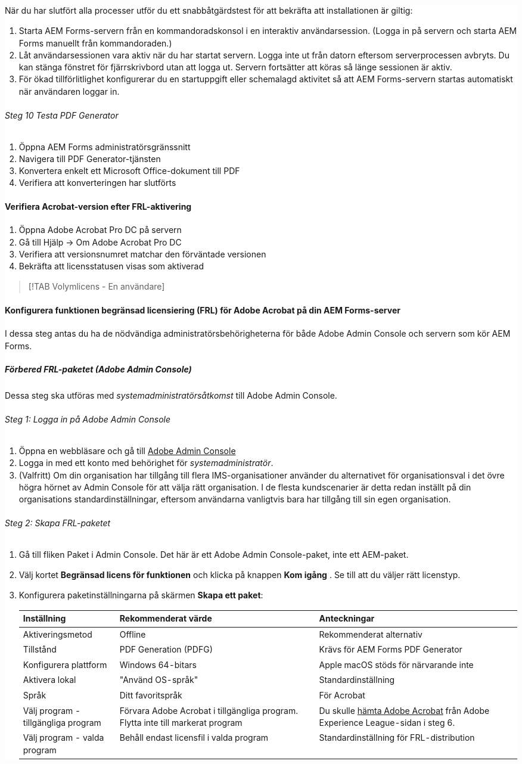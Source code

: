 När du har slutfört alla processer utför du ett snabbåtgärdstest för att bekräfta att installationen är giltig:

1. Starta AEM Forms-servern från en kommandoradskonsol i en interaktiv användarsession. (Logga in på servern och starta AEM Forms manuellt från kommandoraden.)
2. Låt användarsessionen vara aktiv när du har startat servern. Logga inte ut från datorn eftersom serverprocessen avbryts. Du kan stänga fönstret för fjärrskrivbord utan att logga ut. Servern fortsätter att köras så länge sessionen är aktiv.
3. För ökad tillförlitlighet konfigurerar du en startuppgift eller schemalagd aktivitet så att AEM Forms-servern startas automatiskt när användaren loggar in.

###### Steg 10 Testa PDF Generator

1. Öppna AEM Forms administratörsgränssnitt
2. Navigera till PDF Generator-tjänsten
3. Konvertera enkelt ett Microsoft Office-dokument till PDF
4. Verifiera att konverteringen har slutförts

#### Verifiera Acrobat-version efter FRL-aktivering

1. Öppna Adobe Acrobat Pro DC på servern
2. Gå till Hjälp → Om Adobe Acrobat Pro DC
3. Verifiera att versionsnumret matchar den förväntade versionen
4. Bekräfta att licensstatusen visas som aktiverad

>[!TAB Volymlicens - En användare]

#### Konfigurera funktionen begränsad licensiering (FRL) för Adobe Acrobat på din AEM Forms-server

I dessa steg antas du ha de nödvändiga administratörsbehörigheterna för både Adobe Admin Console och servern som kör AEM Forms.

##### Förbered FRL-paketet (Adobe Admin Console)

Dessa steg ska utföras med *systemadministratörsåtkomst* till Adobe Admin Console.

###### Steg 1: Logga in på Adobe Admin Console

1. Öppna en webbläsare och gå till [Adobe Admin Console](https://adminconsole.adobe.com/)
1. Logga in med ett konto med behörighet för *systemadministratör*.
1. (Valfritt) Om din organisation har tillgång till flera IMS-organisationer använder du alternativet för organisationsval i det övre högra hörnet av Admin Console för att välja rätt organisation. I de flesta kundscenarier är detta redan inställt på din organisations standardinställningar, eftersom användarna vanligtvis bara har tillgång till sin egen organisation.

###### Steg 2: Skapa FRL-paketet

1. Gå till fliken Paket i Admin Console. Det här är ett Adobe Admin Console-paket, inte ett AEM-paket.
1. Välj kortet **Begränsad licens för funktionen** och klicka på knappen **Kom igång** . Se till att du väljer rätt licenstyp.
1. Konfigurera paketinställningarna på skärmen **Skapa ett paket**:

   | Inställning | Rekommenderat värde | Anteckningar |
   |---------|-------------------|-------|
   | Aktiveringsmetod | Offline | Rekommenderat alternativ |
   | Tillstånd | PDF Generation (PDFG) | Krävs för AEM Forms PDF Generator |
   | Konfigurera plattform | Windows 64-bitars | Apple macOS stöds för närvarande inte |
   | Aktivera lokal | &quot;Använd OS-språk&quot; | Standardinställning |
   | Språk | Ditt favoritspråk | För Acrobat |
   | Välj program - tillgängliga program | Förvara Adobe Acrobat i tillgängliga program. Flytta inte till markerat program | Du skulle [hämta Adobe Acrobat](#step-6-download-and-install-adobe-acrobat-pro) från Adobe Experience League-sidan i steg 6. |
   | Välj program - valda program | Behåll endast licensfil i valda program | Standardinställning för FRL-distribution |